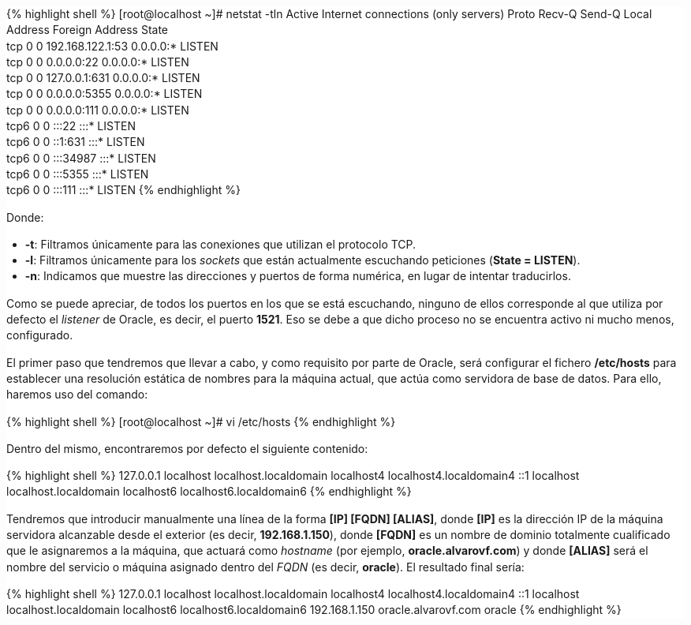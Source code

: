 {% highlight shell %}
[root@localhost ~]# netstat -tln
Active Internet connections (only servers)
Proto Recv-Q Send-Q Local Address           Foreign Address         State      
tcp        0      0 192.168.122.1:53        0.0.0.0:*               LISTEN     
tcp        0      0 0.0.0.0:22              0.0.0.0:*               LISTEN     
tcp        0      0 127.0.0.1:631           0.0.0.0:*               LISTEN     
tcp        0      0 0.0.0.0:5355            0.0.0.0:*               LISTEN     
tcp        0      0 0.0.0.0:111             0.0.0.0:*               LISTEN     
tcp6       0      0 :::22                   :::*                    LISTEN     
tcp6       0      0 ::1:631                 :::*                    LISTEN     
tcp6       0      0 :::34987                :::*                    LISTEN     
tcp6       0      0 :::5355                 :::*                    LISTEN     
tcp6       0      0 :::111                  :::*                    LISTEN
{% endhighlight %}

Donde:

* **-t**: Filtramos únicamente para las conexiones que utilizan el protocolo TCP.
* **-l**: Filtramos únicamente para los _sockets_ que están actualmente escuchando peticiones (**State = LISTEN**).
* **-n**: Indicamos que muestre las direcciones y puertos de forma numérica, en lugar de intentar traducirlos.

Como se puede apreciar, de todos los puertos en los que se está escuchando, ninguno de ellos corresponde al que utiliza por defecto el _listener_ de Oracle, es decir, el puerto **1521**. Eso se debe a que dicho proceso no se encuentra activo ni mucho menos, configurado.

El primer paso que tendremos que llevar a cabo, y como requisito por parte de Oracle, será configurar el fichero **/etc/hosts** para establecer una resolución estática de nombres para la máquina actual, que actúa como servidora de base de datos. Para ello, haremos uso del comando:

{% highlight shell %}
[root@localhost ~]# vi /etc/hosts
{% endhighlight %}

Dentro del mismo, encontraremos por defecto el siguiente contenido:

{% highlight shell %}
127.0.0.1   localhost localhost.localdomain localhost4 localhost4.localdomain4
::1         localhost localhost.localdomain localhost6 localhost6.localdomain6
{% endhighlight %}

Tendremos que introducir manualmente una línea de la forma **[IP] [FQDN] [ALIAS]**, donde **[IP]** es la dirección IP de la máquina servidora alcanzable desde el exterior (es decir, **192.168.1.150**), donde **[FQDN]** es un nombre de dominio totalmente cualificado que le asignaremos a la máquina, que actuará como _hostname_ (por ejemplo, **oracle.alvarovf.com**) y donde **[ALIAS]** será el nombre del servicio o máquina asignado dentro del _FQDN_ (es decir, **oracle**). El resultado final sería:

{% highlight shell %}
127.0.0.1   localhost localhost.localdomain localhost4 localhost4.localdomain4
::1         localhost localhost.localdomain localhost6 localhost6.localdomain6
192.168.1.150   oracle.alvarovf.com     oracle
{% endhighlight %}

